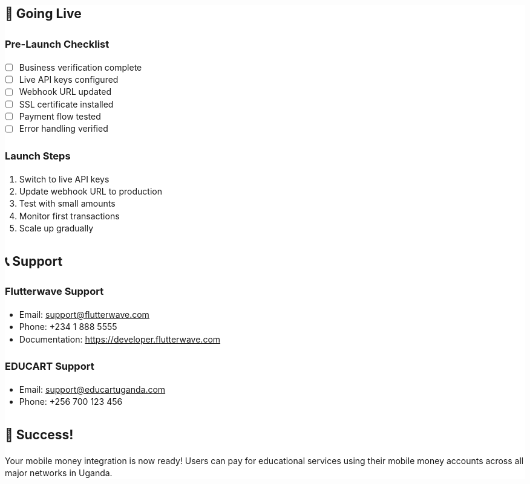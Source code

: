 ## 🚀 Going Live

### **Pre-Launch Checklist**
- [ ] Business verification complete
- [ ] Live API keys configured
- [ ] Webhook URL updated
- [ ] SSL certificate installed
- [ ] Payment flow tested
- [ ] Error handling verified

### **Launch Steps**
1. Switch to live API keys
2. Update webhook URL to production
3. Test with small amounts
4. Monitor first transactions
5. Scale up gradually

## 📞 Support

### **Flutterwave Support**
- Email: support@flutterwave.com
- Phone: +234 1 888 5555
- Documentation: https://developer.flutterwave.com

### **EDUCART Support**
- Email: support@educartuganda.com
- Phone: +256 700 123 456

## 🎉 Success!
Your mobile money integration is now ready! Users can pay for educational services using their mobile money accounts across all major networks in Uganda.

